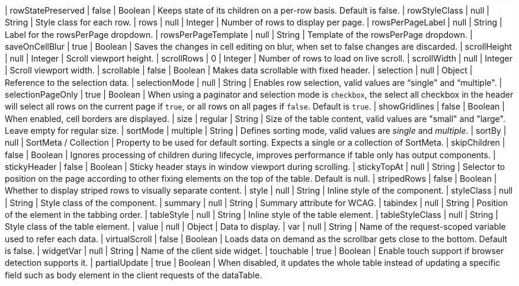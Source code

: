| rowStatePreserved         | false              | Boolean          | Keeps state of its children on a per-row basis. Default is false.
| rowStyleClass             | null               | String           | Style class for each row.
| rows                      | null               | Integer          | Number of rows to display per page.
| rowsPerPageLabel          | null               | String           | Label for the rowsPerPage dropdown.
| rowsPerPageTemplate       | null               | String           | Template of the rowsPerPage dropdown.
| saveOnCellBlur            | true               | Boolean          | Saves the changes in cell editing on blur, when set to false changes are discarded.
| scrollHeight              | null               | Integer          | Scroll viewport height.
| scrollRows                | 0                  | Integer          | Number of rows to load on live scroll.
| scrollWidth               | null               | Integer          | Scroll viewport width.
| scrollable                | false              | Boolean          | Makes data scrollable with fixed header.
| selection                 | null               | Object           | Reference to the selection data.
| selectionMode             | null               | String           | Enables row selection, valid values are “single" and “multiple".
| selectionPageOnly         | true               | Boolean          | When using a paginator and selection mode is `checkbox`, the select all checkbox in the header will select all rows on the current page if `true`, or all rows on all pages if `false`. Default is `true`.
| showGridlines             | false              | Boolean          | When enabled, cell borders are displayed.
| size                      | regular            | String           | Size of the table content, valid values are "small" and "large". Leave empty for regular size.
| sortMode                  | multiple           | String           | Defines sorting mode, valid values are _single_ and _multiple_.
| sortBy                    | null               | SortMeta / Collection<SortMeta> | Property to be used for default sorting. Expects a single or a collection of SortMeta.
| skipChildren              | false              | Boolean          | Ignores processing of children during lifecycle, improves performance if table only has output components.
| stickyHeader              | false              | Boolean          | Sticky header stays in window viewport during scrolling.
| stickyTopAt               | null               | String           | Selector to position on the page according to other fixing elements on the top of the table. Default is null.
| stripedRows               | false              | Boolean          | Whether to display striped rows to visually separate content.
| style                     | null               | String           | Inline style of the component.
| styleClass                | null               | String           | Style class of the component.
| summary                   | null               | String           | Summary attribute for WCAG.
| tabindex                  | null               | String           | Position of the element in the tabbing order.
| tableStyle                | null               | String           | Inline style of the table element.
| tableStyleClass           | null               | String           | Style class of the table element.
| value                     | null               | Object           | Data to display.
| var                       | null               | String           | Name of the request-scoped variable used to refer each data.
| virtualScroll             | false              | Boolean          | Loads data on demand as the scrollbar gets close to the bottom. Default is false.
| widgetVar                 | null               | String           | Name of the client side widget.
| touchable                 | true               | Boolean          | Enable touch support if browser detection supports it.
| partialUpdate             | true               | Boolean          | When disabled, it updates the whole table instead of updating a specific field such as body element in the client requests of the dataTable.
